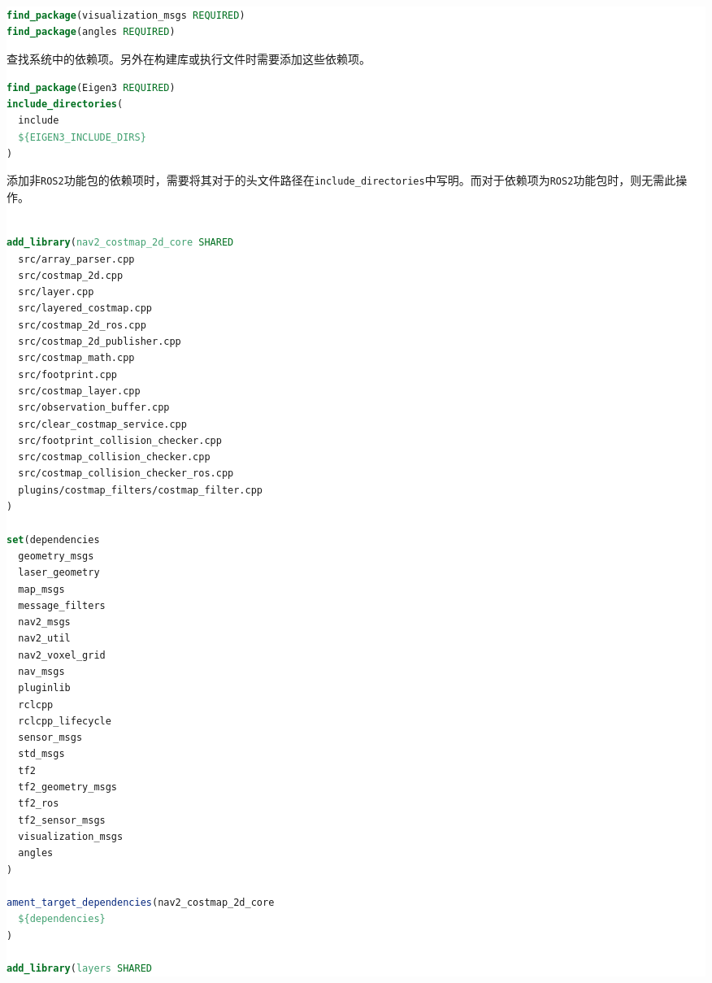 ```cmake
find_package(visualization_msgs REQUIRED)
find_package(angles REQUIRED)
```

查找系统中的依赖项。另外在构建库或执行文件时需要添加这些依赖项。



```cmake
find_package(Eigen3 REQUIRED)
include_directories(
  include
  ${EIGEN3_INCLUDE_DIRS}
)
```

添加非`ROS2`功能包的依赖项时，需要将其对于的头文件路径在`include_directories`中写明。而对于依赖项为`ROS2`功能包时，则无需此操作。



```cmake

add_library(nav2_costmap_2d_core SHARED
  src/array_parser.cpp
  src/costmap_2d.cpp
  src/layer.cpp
  src/layered_costmap.cpp
  src/costmap_2d_ros.cpp
  src/costmap_2d_publisher.cpp
  src/costmap_math.cpp
  src/footprint.cpp
  src/costmap_layer.cpp
  src/observation_buffer.cpp
  src/clear_costmap_service.cpp
  src/footprint_collision_checker.cpp
  src/costmap_collision_checker.cpp
  src/costmap_collision_checker_ros.cpp
  plugins/costmap_filters/costmap_filter.cpp
)

set(dependencies
  geometry_msgs
  laser_geometry
  map_msgs
  message_filters
  nav2_msgs
  nav2_util
  nav2_voxel_grid
  nav_msgs
  pluginlib
  rclcpp
  rclcpp_lifecycle
  sensor_msgs
  std_msgs
  tf2
  tf2_geometry_msgs
  tf2_ros
  tf2_sensor_msgs
  visualization_msgs
  angles
)

ament_target_dependencies(nav2_costmap_2d_core
  ${dependencies}
)

add_library(layers SHARED
```